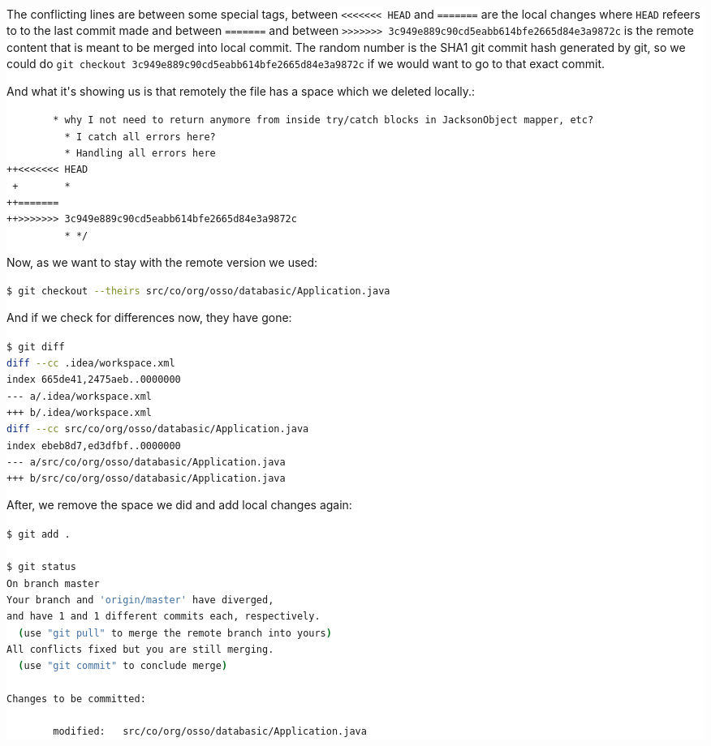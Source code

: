 The conflicting lines are between some special tags, between `<<<<<<< HEAD` and `=======` are the local changes where `HEAD` refeers to to the last commit made and 
between `=======` and between `>>>>>>> 3c949e889c90cd5eabb614bfe2665d84e3a9872c` is the remote content that is meant to be merged into local commit. The random number 
is the SHA1 git commit hash generated by git, so we could do  `git checkout 3c949e889c90cd5eabb614bfe2665d84e3a9872c` if we would want to go to that exact commit.

And what it's showing us is that remotely the file has a space which we deleted locally.:

```
        * why I not need to return anymore from inside try/catch blocks in JacksonObject mapper, etc?
          * I catch all errors here?
          * Handling all errors here
++<<<<<<< HEAD
 +        * 
++=======
++>>>>>>> 3c949e889c90cd5eabb614bfe2665d84e3a9872c
          * */
```

Now, as we want to stay with the remote version we used:

```bash
$ git checkout --theirs src/co/org/osso/databasic/Application.java
```

And if we check for differences now, they have gone:

```bash
$ git diff
diff --cc .idea/workspace.xml
index 665de41,2475aeb..0000000
--- a/.idea/workspace.xml
+++ b/.idea/workspace.xml
diff --cc src/co/org/osso/databasic/Application.java
index ebeb8d7,ed3dfbf..0000000
--- a/src/co/org/osso/databasic/Application.java
+++ b/src/co/org/osso/databasic/Application.java
```

After, we remove the space we did and add local changes again:

```bash
$ git add .

$ git status
On branch master
Your branch and 'origin/master' have diverged,
and have 1 and 1 different commits each, respectively.
  (use "git pull" to merge the remote branch into yours)
All conflicts fixed but you are still merging.
  (use "git commit" to conclude merge)

Changes to be committed:

        modified:   src/co/org/osso/databasic/Application.java
```
